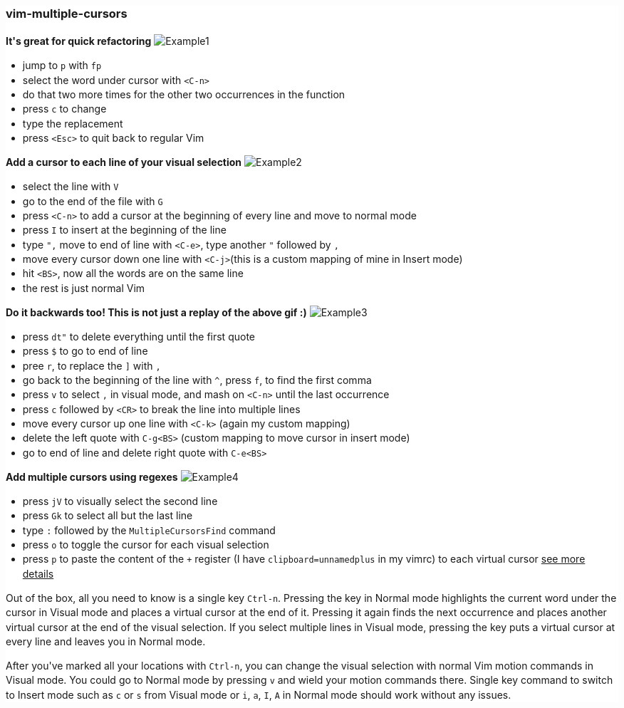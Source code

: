 ### vim-multiple-cursors
**It's great for quick refactoring**
![Example1](https://github.com/terryma/vim-multiple-cursors/raw/master/assets/example1.gif?raw=true)
* jump to `p` with `fp`
* select the word under cursor with `<C-n>`
* do that two more times for the other two occurrences in the function
* press `c` to change
* type the replacement
* press `<Esc>` to quit back to regular Vim

**Add a cursor to each line of your visual selection**
![Example2](https://github.com/terryma/vim-multiple-cursors/raw/master/assets/example2.gif?raw=true)
* select the line with `V`
* go to the end of the file with `G`
* press `<C-n>` to add a cursor at the beginning of every line and move to normal mode
* press `I` to insert at the beginning of the line
* type `",` move to end of line with `<C-e>`, type another `"` followed by `,`
* move every cursor down one line with `<C-j>`(this is a custom mapping of mine in Insert mode)
* hit `<BS>`, now all the words are on the same line
* the rest is just normal Vim

**Do it backwards too! This is not just a replay of the above gif :)**
![Example3](https://github.com/terryma/vim-multiple-cursors/raw/master/assets/example3.gif?raw=true)
* press `dt"` to delete everything until the first quote
* press `$` to go to end of line
* pree `r`, to replace the `]` with `,`
* go back to the beginning of the line with `^`, press `f`, to find the first comma
* press `v` to select `,` in visual mode, and mash on `<C-n>` until the last occurrence
* press `c` followed by `<CR>` to break the line into multiple lines
* move every cursor up one line with `<C-k>` (again my custom mapping)
* delete the left quote with `C-g<BS>` (custom mapping to move cursor in insert mode)
* go to end of line and delete right quote with `C-e<BS>`

**Add multiple cursors using regexes**
![Example4](https://github.com/terryma/vim-multiple-cursors/raw/master/assets/example4.gif?raw=true)
* press `jV` to visually select the second line
* press `Gk` to select all but the last line
* type `:` followed by the `MultipleCursorsFind` command
* press `o` to toggle the cursor for each visual selection
* press `p` to paste the content of the `+` register (I have `clipboard=unnamedplus` in my vimrc) to each virtual cursor
[see more details](https://github.com/terryma/vim-multiple-cursors/issues/39)

Out of the box, all you need to know is a single key `Ctrl-n`. Pressing the key in Normal mode highlights the current word under the cursor in Visual mode and places a virtual cursor at the end of it. Pressing it again finds the next occurrence and places another virtual cursor at the end of the visual selection. If you select multiple lines in Visual mode, pressing the key puts a virtual cursor at every line and leaves you in Normal mode.

After you've marked all your locations with `Ctrl-n`, you can change the visual selection with normal Vim motion commands in Visual mode. You could go to Normal mode by pressing `v` and wield your motion commands there. Single key command to switch to Insert mode such as `c` or `s` from Visual mode or `i`, `a`, `I`, `A` in Normal mode should work without any issues.
